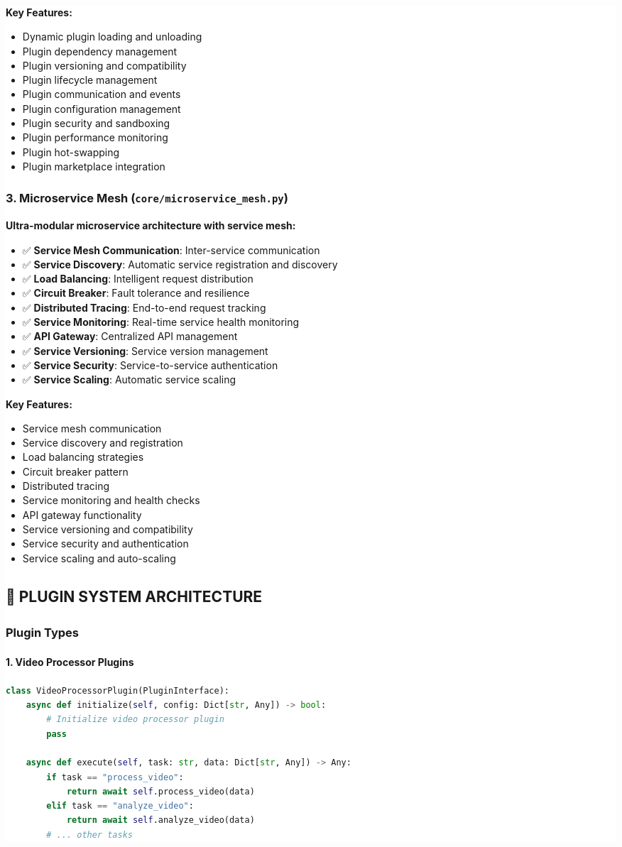 **Key Features:**
- Dynamic plugin loading and unloading
- Plugin dependency management
- Plugin versioning and compatibility
- Plugin lifecycle management
- Plugin communication and events
- Plugin configuration management
- Plugin security and sandboxing
- Plugin performance monitoring
- Plugin hot-swapping
- Plugin marketplace integration

### **3. Microservice Mesh** (`core/microservice_mesh.py`)

**Ultra-modular microservice architecture with service mesh:**

- ✅ **Service Mesh Communication**: Inter-service communication
- ✅ **Service Discovery**: Automatic service registration and discovery
- ✅ **Load Balancing**: Intelligent request distribution
- ✅ **Circuit Breaker**: Fault tolerance and resilience
- ✅ **Distributed Tracing**: End-to-end request tracking
- ✅ **Service Monitoring**: Real-time service health monitoring
- ✅ **API Gateway**: Centralized API management
- ✅ **Service Versioning**: Service version management
- ✅ **Service Security**: Service-to-service authentication
- ✅ **Service Scaling**: Automatic service scaling

**Key Features:**
- Service mesh communication
- Service discovery and registration
- Load balancing strategies
- Circuit breaker pattern
- Distributed tracing
- Service monitoring and health checks
- API gateway functionality
- Service versioning and compatibility
- Service security and authentication
- Service scaling and auto-scaling

## 🔌 **PLUGIN SYSTEM ARCHITECTURE**

### **Plugin Types**

#### **1. Video Processor Plugins**
```python
class VideoProcessorPlugin(PluginInterface):
    async def initialize(self, config: Dict[str, Any]) -> bool:
        # Initialize video processor plugin
        pass
    
    async def execute(self, task: str, data: Dict[str, Any]) -> Any:
        if task == "process_video":
            return await self.process_video(data)
        elif task == "analyze_video":
            return await self.analyze_video(data)
        # ... other tasks
```
